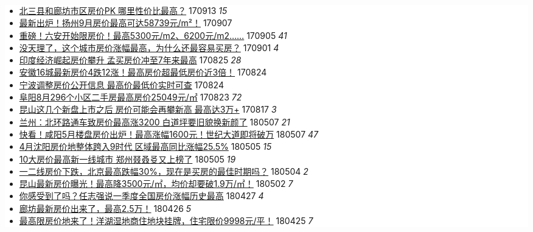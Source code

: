 - [北三县和廊坊市区房价PK 哪里性价比最高？](http://jkwz.applinzi.com/ittc/7012785197224035344.html#%E5%8C%97%E4%B8%89%E5%8E%BF%E5%92%8C%E5%BB%8A%E5%9D%8A%E5%B8%82%E5%8C%BA%E6%88%BF%E4%BB%B7PK+%E5%93%AA%E9%87%8C%E6%80%A7%E4%BB%B7%E6%AF%94%E6%9C%80%E9%AB%98%EF%BC%9F) 170913 *15* 
- [最新出炉！扬州9月房价最高可达58739元/m²！](http://jkwz.applinzi.com/ittc/7010634621405102864.html#%E6%9C%80%E6%96%B0%E5%87%BA%E7%82%89%EF%BC%81%E6%89%AC%E5%B7%9E9%E6%9C%88%E6%88%BF%E4%BB%B7%E6%9C%80%E9%AB%98%E5%8F%AF%E8%BE%BE58739%E5%85%83%2Fm%C2%B2%EF%BC%81) 170907  
- [重磅！六安开始限房价！最高5300元/m2、6200元/m2……](http://jkwz.applinzi.com/ittc/7009873382550799376.html#%E9%87%8D%E7%A3%85%EF%BC%81%E5%85%AD%E5%AE%89%E5%BC%80%E5%A7%8B%E9%99%90%E6%88%BF%E4%BB%B7%EF%BC%81%E6%9C%80%E9%AB%985300%E5%85%83%2Fm2%E3%80%816200%E5%85%83%2Fm2%E2%80%A6%E2%80%A6) 170905 *41* 
- [没天理了，这个城市房价涨幅最高，为什么还最容易买房？](http://jkwz.applinzi.com/ittc/7008314866660803601.html#%E6%B2%A1%E5%A4%A9%E7%90%86%E4%BA%86%EF%BC%8C%E8%BF%99%E4%B8%AA%E5%9F%8E%E5%B8%82%E6%88%BF%E4%BB%B7%E6%B6%A8%E5%B9%85%E6%9C%80%E9%AB%98%EF%BC%8C%E4%B8%BA%E4%BB%80%E4%B9%88%E8%BF%98%E6%9C%80%E5%AE%B9%E6%98%93%E4%B9%B0%E6%88%BF%EF%BC%9F) 170901 *4* 
- [印度经济崛起房价攀升 孟买房价冲至7年来最高](http://jkwz.applinzi.com/ittc/7005702987723572241.html#%E5%8D%B0%E5%BA%A6%E7%BB%8F%E6%B5%8E%E5%B4%9B%E8%B5%B7%E6%88%BF%E4%BB%B7%E6%94%80%E5%8D%87+%E5%AD%9F%E4%B9%B0%E6%88%BF%E4%BB%B7%E5%86%B2%E8%87%B37%E5%B9%B4%E6%9D%A5%E6%9C%80%E9%AB%98) 170825 *28* 
- [安徽16城最新房价4跌12涨！最高房价超最低房价近3倍！](http://jkwz.applinzi.com/ittc/7005305619245188112.html#%E5%AE%89%E5%BE%BD16%E5%9F%8E%E6%9C%80%E6%96%B0%E6%88%BF%E4%BB%B74%E8%B7%8C12%E6%B6%A8%EF%BC%81%E6%9C%80%E9%AB%98%E6%88%BF%E4%BB%B7%E8%B6%85%E6%9C%80%E4%BD%8E%E6%88%BF%E4%BB%B7%E8%BF%913%E5%80%8D%EF%BC%81) 170824  
- [宁波调整房价公开信息 最高价最低价实时可查](http://jkwz.applinzi.com/ittc/7005189483694408465.html#%E5%AE%81%E6%B3%A2%E8%B0%83%E6%95%B4%E6%88%BF%E4%BB%B7%E5%85%AC%E5%BC%80%E4%BF%A1%E6%81%AF+%E6%9C%80%E9%AB%98%E4%BB%B7%E6%9C%80%E4%BD%8E%E4%BB%B7%E5%AE%9E%E6%97%B6%E5%8F%AF%E6%9F%A5) 170824  
- [阜阳8月296个小区二手房最高房价25049元/㎡](http://jkwz.applinzi.com/ittc/7005017576105837584.html#%E9%98%9C%E9%98%B38%E6%9C%88296%E4%B8%AA%E5%B0%8F%E5%8C%BA%E4%BA%8C%E6%89%8B%E6%88%BF%E6%9C%80%E9%AB%98%E6%88%BF%E4%BB%B725049%E5%85%83%2F%E3%8E%A1) 170823 *72* 
- [昆山这几个新盘上市之后 房价可能会再攀新高 最高达3万+](http://jkwz.applinzi.com/ittc/7002062468887872529.html#%E6%98%86%E5%B1%B1%E8%BF%99%E5%87%A0%E4%B8%AA%E6%96%B0%E7%9B%98%E4%B8%8A%E5%B8%82%E4%B9%8B%E5%90%8E+%E6%88%BF%E4%BB%B7%E5%8F%AF%E8%83%BD%E4%BC%9A%E5%86%8D%E6%94%80%E6%96%B0%E9%AB%98+%E6%9C%80%E9%AB%98%E8%BE%BE3%E4%B8%87%2B) 170817 *3* 
- [兰州：北环路通车致房价最高涨3200 白道坪要旧貌换新颜了](http://jkwz.applinzi.com/ittc/7100481949581968395.html#%E5%85%B0%E5%B7%9E%EF%BC%9A%E5%8C%97%E7%8E%AF%E8%B7%AF%E9%80%9A%E8%BD%A6%E8%87%B4%E6%88%BF%E4%BB%B7%E6%9C%80%E9%AB%98%E6%B6%A83200+%E7%99%BD%E9%81%93%E5%9D%AA%E8%A6%81%E6%97%A7%E8%B2%8C%E6%8D%A2%E6%96%B0%E9%A2%9C%E4%BA%86) 180507 *21* 
- [快看！咸阳5月楼盘房价出炉！最高涨幅1600元！世纪大道即将破万](http://jkwz.applinzi.com/ittc/7100420699074331665.html#%E5%BF%AB%E7%9C%8B%EF%BC%81%E5%92%B8%E9%98%B35%E6%9C%88%E6%A5%BC%E7%9B%98%E6%88%BF%E4%BB%B7%E5%87%BA%E7%82%89%EF%BC%81%E6%9C%80%E9%AB%98%E6%B6%A8%E5%B9%851600%E5%85%83%EF%BC%81%E4%B8%96%E7%BA%AA%E5%A4%A7%E9%81%93%E5%8D%B3%E5%B0%86%E7%A0%B4%E4%B8%87) 180507 *47* 
- [4月沈阳房价地整体跨入9时代 区域最高同比涨幅25.5%](http://jkwz.applinzi.com/ittc/7099584596306035718.html#4%E6%9C%88%E6%B2%88%E9%98%B3%E6%88%BF%E4%BB%B7%E5%9C%B0%E6%95%B4%E4%BD%93%E8%B7%A8%E5%85%A59%E6%97%B6%E4%BB%A3+%E5%8C%BA%E5%9F%9F%E6%9C%80%E9%AB%98%E5%90%8C%E6%AF%94%E6%B6%A8%E5%B9%8525.5%25) 180505 *15* 
- [10大房价最高新一线城市 郑州叕叒㕛又上榜了](http://jkwz.applinzi.com/ittc/7099579262145397766.html#10%E5%A4%A7%E6%88%BF%E4%BB%B7%E6%9C%80%E9%AB%98%E6%96%B0%E4%B8%80%E7%BA%BF%E5%9F%8E%E5%B8%82+%E9%83%91%E5%B7%9E%E5%8F%95%E5%8F%92%E3%95%9B%E5%8F%88%E4%B8%8A%E6%A6%9C%E4%BA%86) 180505 *19* 
- [一二线房价下跌，北京最高跌幅30%，现在是买房的最佳时期吗？](http://jkwz.applinzi.com/ittc/7099290558096999441.html#%E4%B8%80%E4%BA%8C%E7%BA%BF%E6%88%BF%E4%BB%B7%E4%B8%8B%E8%B7%8C%EF%BC%8C%E5%8C%97%E4%BA%AC%E6%9C%80%E9%AB%98%E8%B7%8C%E5%B9%8530%25%EF%BC%8C%E7%8E%B0%E5%9C%A8%E6%98%AF%E4%B9%B0%E6%88%BF%E7%9A%84%E6%9C%80%E4%BD%B3%E6%97%B6%E6%9C%9F%E5%90%97%EF%BC%9F) 180504 *2* 
- [昆山最新房价曝光！最高降3500元/㎡，均价却要破1.9万/㎡！](http://jkwz.applinzi.com/ittc/7098438728995570694.html#%E6%98%86%E5%B1%B1%E6%9C%80%E6%96%B0%E6%88%BF%E4%BB%B7%E6%9B%9D%E5%85%89%EF%BC%81%E6%9C%80%E9%AB%98%E9%99%8D3500%E5%85%83%2F%E3%8E%A1%EF%BC%8C%E5%9D%87%E4%BB%B7%E5%8D%B4%E8%A6%81%E7%A0%B41.9%E4%B8%87%2F%E3%8E%A1%EF%BC%81) 180502 *7* 
- [你感受到了吗？任志强说一季度全国房价涨幅历史最高](http://jkwz.applinzi.com/ittc/7095529369609176075.html#%E4%BD%A0%E6%84%9F%E5%8F%97%E5%88%B0%E4%BA%86%E5%90%97%EF%BC%9F%E4%BB%BB%E5%BF%97%E5%BC%BA%E8%AF%B4%E4%B8%80%E5%AD%A3%E5%BA%A6%E5%85%A8%E5%9B%BD%E6%88%BF%E4%BB%B7%E6%B6%A8%E5%B9%85%E5%8E%86%E5%8F%B2%E6%9C%80%E9%AB%98) 180427 *4* 
- [廊坊最新房价出来了，最高2.5万！](http://jkwz.applinzi.com/ittc/7096216678528713745.html#%E5%BB%8A%E5%9D%8A%E6%9C%80%E6%96%B0%E6%88%BF%E4%BB%B7%E5%87%BA%E6%9D%A5%E4%BA%86%EF%BC%8C%E6%9C%80%E9%AB%982.5%E4%B8%87%EF%BC%81) 180426 *5* 
- [最高限房价地来了！洋湖湿地商住地块挂牌，住宅限价9998元/平！](http://jkwz.applinzi.com/ittc/7095863184063988747.html#%E6%9C%80%E9%AB%98%E9%99%90%E6%88%BF%E4%BB%B7%E5%9C%B0%E6%9D%A5%E4%BA%86%EF%BC%81%E6%B4%8B%E6%B9%96%E6%B9%BF%E5%9C%B0%E5%95%86%E4%BD%8F%E5%9C%B0%E5%9D%97%E6%8C%82%E7%89%8C%EF%BC%8C%E4%BD%8F%E5%AE%85%E9%99%90%E4%BB%B79998%E5%85%83%2F%E5%B9%B3%EF%BC%81) 180425 *7* 
